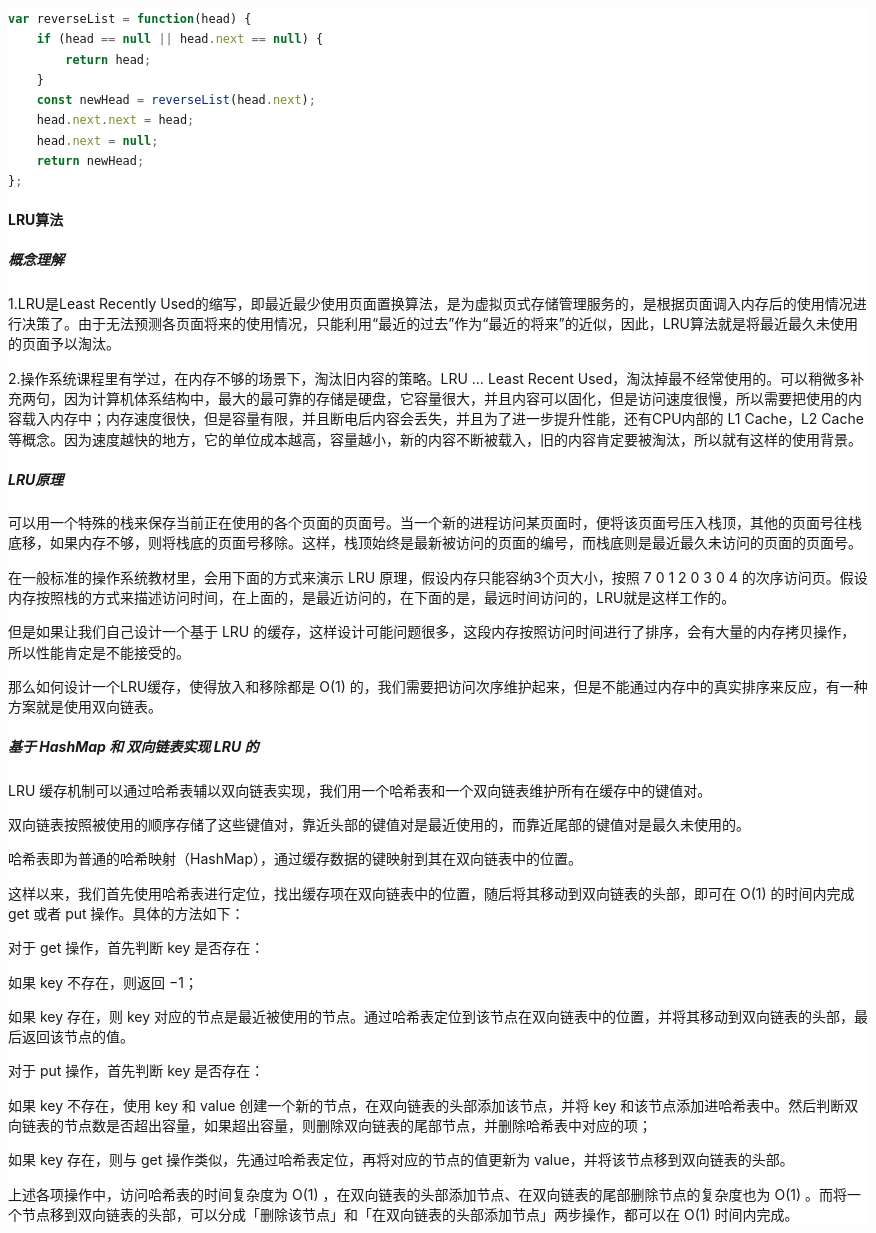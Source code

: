 ```javascript
var reverseList = function(head) {
    if (head == null || head.next == null) {
        return head;
    }
    const newHead = reverseList(head.next);
    head.next.next = head;
    head.next = null;
    return newHead;
};
```

#### LRU算法

##### 概念理解

1.LRU是Least Recently Used的缩写，即最近最少使用页面置换算法，是为虚拟页式存储管理服务的，是根据页面调入内存后的使用情况进行决策了。由于无法预测各页面将来的使用情况，只能利用“最近的过去”作为“最近的将来”的近似，因此，LRU算法就是将最近最久未使用的页面予以淘汰。

2.操作系统课程里有学过，在内存不够的场景下，淘汰旧内容的策略。LRU … Least Recent Used，淘汰掉最不经常使用的。可以稍微多补充两句，因为计算机体系结构中，最大的最可靠的存储是硬盘，它容量很大，并且内容可以固化，但是访问速度很慢，所以需要把使用的内容载入内存中；内存速度很快，但是容量有限，并且断电后内容会丢失，并且为了进一步提升性能，还有CPU内部的 L1 Cache，L2 Cache等概念。因为速度越快的地方，它的单位成本越高，容量越小，新的内容不断被载入，旧的内容肯定要被淘汰，所以就有这样的使用背景。

##### LRU原理

可以用一个特殊的栈来保存当前正在使用的各个页面的页面号。当一个新的进程访问某页面时，便将该页面号压入栈顶，其他的页面号往栈底移，如果内存不够，则将栈底的页面号移除。这样，栈顶始终是最新被访问的页面的编号，而栈底则是最近最久未访问的页面的页面号。

在一般标准的操作系统教材里，会用下面的方式来演示 LRU 原理，假设内存只能容纳3个页大小，按照 7 0 1 2 0 3 0 4 的次序访问页。假设内存按照栈的方式来描述访问时间，在上面的，是最近访问的，在下面的是，最远时间访问的，LRU就是这样工作的。


但是如果让我们自己设计一个基于 LRU 的缓存，这样设计可能问题很多，这段内存按照访问时间进行了排序，会有大量的内存拷贝操作，所以性能肯定是不能接受的。

那么如何设计一个LRU缓存，使得放入和移除都是 O(1) 的，我们需要把访问次序维护起来，但是不能通过内存中的真实排序来反应，有一种方案就是使用双向链表。

##### 基于 HashMap 和 双向链表实现 LRU 的

LRU 缓存机制可以通过哈希表辅以双向链表实现，我们用一个哈希表和一个双向链表维护所有在缓存中的键值对。

双向链表按照被使用的顺序存储了这些键值对，靠近头部的键值对是最近使用的，而靠近尾部的键值对是最久未使用的。

哈希表即为普通的哈希映射（HashMap），通过缓存数据的键映射到其在双向链表中的位置。

这样以来，我们首先使用哈希表进行定位，找出缓存项在双向链表中的位置，随后将其移动到双向链表的头部，即可在 O(1) 的时间内完成 get 或者 put 操作。具体的方法如下：

对于 get 操作，首先判断 key 是否存在：

如果 key 不存在，则返回 −1；

如果 key 存在，则 key 对应的节点是最近被使用的节点。通过哈希表定位到该节点在双向链表中的位置，并将其移动到双向链表的头部，最后返回该节点的值。

对于 put 操作，首先判断 key 是否存在：

如果 key 不存在，使用 key 和 value 创建一个新的节点，在双向链表的头部添加该节点，并将 key 和该节点添加进哈希表中。然后判断双向链表的节点数是否超出容量，如果超出容量，则删除双向链表的尾部节点，并删除哈希表中对应的项；

如果 key 存在，则与 get 操作类似，先通过哈希表定位，再将对应的节点的值更新为 value，并将该节点移到双向链表的头部。

上述各项操作中，访问哈希表的时间复杂度为 O(1) ，在双向链表的头部添加节点、在双向链表的尾部删除节点的复杂度也为 O(1) 。而将一个节点移到双向链表的头部，可以分成「删除该节点」和「在双向链表的头部添加节点」两步操作，都可以在 O(1) 时间内完成。
